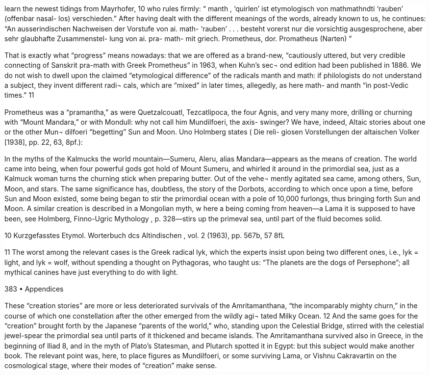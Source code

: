 
learn the newest tidings from Mayrhofer, 10 who rules firmly: “ manth , 
‘quirlen’ ist etymologisch von mathmathndti ‘rauben’ (offenbar nasal- 
los) verschieden.” After having dealt with the different meanings of 
the words, already known to us, he continues: “An ausserindischen 
Nachweisen der Vorstufe von ai. math- ‘rauben’ . . . besteht vorerst 
nur die vorsichtig ausgesprochene, aber sehr glaubhafte Zusammenstel- 
lung von ai. pra- math- mit griech. Prometheus, dor. Promatheus 
(Narten) ” 

That is exactly what “progress” means nowadays: that we are offered 
as a brand-new, “cautiously uttered, but very credible connecting of 
Sanskrit pra-math with Greek Prometheus” in 1963, when Kuhn’s sec¬ 
ond edition had been published in 1886. We do not wish to dwell upon 
the claimed “etymological difference” of the radicals manth and math: 
if philologists do not understand a subject, they invent different radi¬ 
cals, which are “mixed” in later times, allegedly, as here math- and 
manth “in post-Vedic times.” 11 

Prometheus was a “pramantha,” as were Quetzalcouatl, Tezcatlipoca, 
the four Agnis, and very many more, drilling or churning with “Mount 
Mandara,” or with Mondull: why not call him Mundilfoeri, the axis- 
swinger? We have, indeed, Altaic stories about one or the other Mun¬ 
dilfoeri “begetting” Sun and Moon. Uno Holmberg states ( Die reli- 
giosen Vorstellungen der altaischen Volker [1938], pp. 22, 63, 8pf.): 

In the myths of the Kalmucks the world mountain—Sumeru, Aleru, 
alias Mandara—appears as the means of creation. The world came 
into being, when four powerful gods got hold of Mount Sumeru, 
and whirled it around in the primordial sea, just as a Kalmuck woman 
turns the churning stick when preparing butter. Out of the vehe¬ 
mently agitated sea came, among others, Sun, Moon, and stars. The 
same significance has, doubtless, the story of the Dorbots, according 
to which once upon a time, before Sun and Moon existed, some being 
began to stir the primordial ocean with a pole of 10,000 furlongs, 
thus bringing forth Sun and Moon. A similar creation is described 
in a Mongolian myth, w here a being coming from heaven—a Lama 
it is supposed to have been, see Holmberg, Finno-Ugric Mythology , 
p. 328—stirs up the primeval sea, until part of the fluid becomes solid. 

10 Kurzgefasstes Etymol. Worterbuch dcs Altindischen , vol. 2 (1963), pp. 567b, 
57 8fL 

11 The worst among the relevant cases is the Greek radical lyk, which the experts 
insist upon being two different ones, i.e., lyk = light, and lyk = wolf, without 
spending a thought on Pythagoras, who taught us: “The planets are the dogs of 
Persephone”; all mythical canines have just everything to do with light. 







383 • Appendices 

These “creation stories” are more or less deteriorated survivals of the 
Amritamanthana, “the incomparably mighty churn,” in the course of 
which one constellation after the other emerged from the wildly agi¬ 
tated Milky Ocean. 12 And the same goes for the “creation” brought 
forth by the Japanese “parents of the world,” who, standing upon the 
Celestial Bridge, stirred with the celestial jewel-spear the primordial sea 
until parts of it thickened and became islands. The Amritamanthana 
survived also in Greece, in the beginning of Iliad 8, and in the myth of 
Plato’s Statesman, and Plutarch spotted it in Egypt: but this subject 
would make another book. The relevant point was, here, to place 
figures as Mundilfoeri, or some surviving Lama, or Vishnu Cakravartin 
on the cosmological stage, where their modes of “creation” make sense. 
